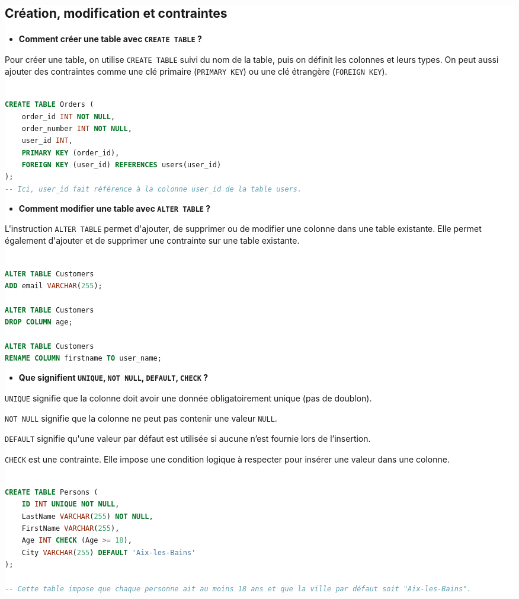 ## Création, modification et contraintes

- **Comment créer une table avec ``CREATE TABLE`` ?**

Pour créer une table, on utilise  ``CREATE TABLE`` suivi du nom de la table, puis on définit les colonnes et leurs types. On peut aussi ajouter des contraintes comme une clé primaire (``PRIMARY KEY``) ou une clé étrangère (``FOREIGN KEY``).

```SQL

CREATE TABLE Orders (
    order_id INT NOT NULL,
    order_number INT NOT NULL,
    user_id INT,
    PRIMARY KEY (order_id),
    FOREIGN KEY (user_id) REFERENCES users(user_id)
);
-- Ici, user_id fait référence à la colonne user_id de la table users.

```

- **Comment modifier une table avec ``ALTER TABLE`` ?**

L'instruction ``ALTER TABLE`` permet d'ajouter, de supprimer ou de modifier une colonne dans une table existante. Elle permet également d'ajouter et de supprimer une contrainte sur une table existante.

```SQL

ALTER TABLE Customers
ADD email VARCHAR(255);

ALTER TABLE Customers
DROP COLUMN age;

ALTER TABLE Customers
RENAME COLUMN firstname TO user_name;

```

- **Que signifient ``UNIQUE``, ``NOT NULL``, ``DEFAULT``, ``CHECK`` ?**

``UNIQUE`` signifie que la colonne doit avoir une donnée obligatoirement unique (pas de doublon).

``NOT NULL`` signifie que la colonne ne peut pas contenir une valeur ``NULL``.

``DEFAULT`` signifie qu'une valeur par défaut est utilisée si aucune n’est fournie lors de l’insertion.

``CHECK`` est une contrainte. Elle impose une condition logique à respecter pour insérer une valeur dans une colonne.

```SQL

CREATE TABLE Persons (
    ID INT UNIQUE NOT NULL,
    LastName VARCHAR(255) NOT NULL,
    FirstName VARCHAR(255),
    Age INT CHECK (Age >= 18),
    City VARCHAR(255) DEFAULT 'Aix-les-Bains'
);

-- Cette table impose que chaque personne ait au moins 18 ans et que la ville par défaut soit "Aix-les-Bains".

```
